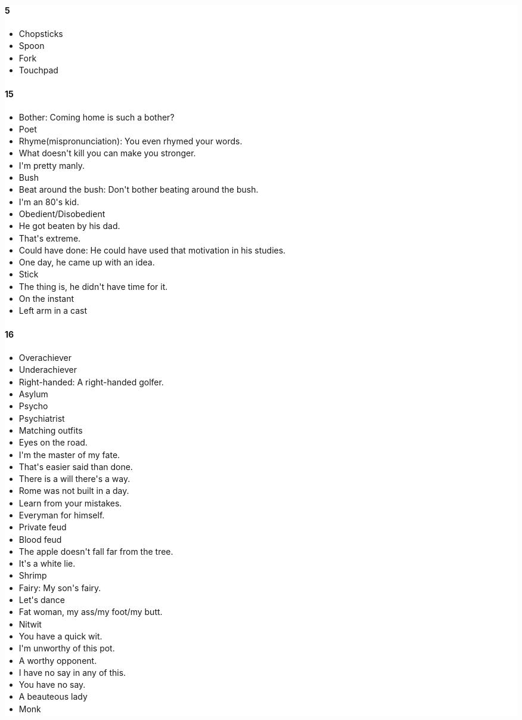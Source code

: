 

#### 5



+ Chopsticks
+ Spoon
+ Fork
+ Touchpad


#### 15



+ Bother: Coming home is such a bother?
+ Poet
+ Rhyme(mispronunciation): You even rhymed your words.
+ What doesn't kill you can make you stronger.
+ I'm pretty manly.
+ Bush
+ Beat around the bush: Don't bother beating around the bush.
+ I'm an 80's kid.
+ Obedient/Disobedient
+ He got beaten by his dad.
+ That's extreme.
+ Could have done: He could have used that motivation in his studies.
+ One day, he came up with an idea.
+ Stick
+ The thing is, he didn't have time for it.
+ On the instant
+ Left arm in a cast



#### 16



+ Overachiever
+ Underachiever
+ Right-handed: A right-handed golfer.
+ Asylum
+ Psycho
+ Psychiatrist
+ Matching outfits
+ Eyes on the road.
+ I'm the master of my fate.
+ That's easier said than done.
+ There is a will there's a way.
+ Rome was not built in a day.
+ Learn from your mistakes.
+ Everyman for himself.
+ Private feud
+ Blood feud
+ The apple doesn't fall far from the tree.
+ It's a white lie.
+ Shrimp
+ Fairy: My son's fairy.
+ Let's dance
+ Fat woman, my ass/my foot/my butt.
+ Nitwit
+ You have a quick wit.
+ I'm unworthy of this pot.
+ A worthy opponent.
+ I have no say in any of this.
+ You have no say.
+ A beauteous lady
+ Monk